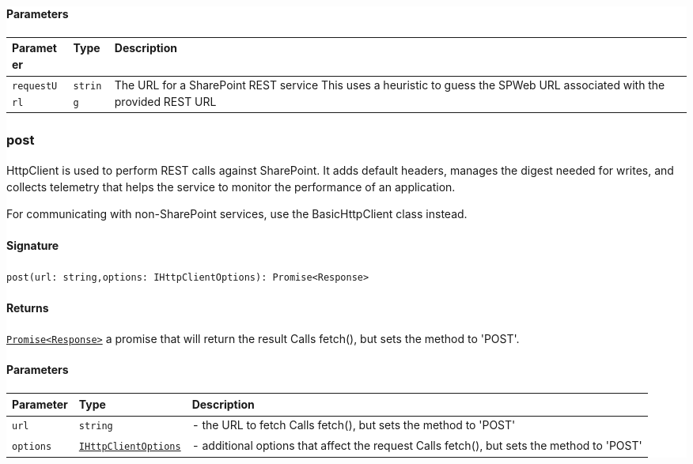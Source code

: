 #### Parameters


| Parameter	   | Type    | Description |
|:-------------|:---------------|:------------|
| `requestUrl`    | `string` | The URL for a SharePoint REST service  This uses a heuristic to guess the SPWeb URL associated with the provided  REST URL |


### post

HttpClient is used to perform REST calls against SharePoint. It adds default 
headers, manages the digest needed for writes, and collects telemetry that 
helps the service to monitor the performance of an application. 
 
For communicating with non-SharePoint services, use the BasicHttpClient 
class instead.

#### Signature
`post(url: string,options: IHttpClientOptions): Promise<Response>`

#### Returns
[`Promise<Response>`](promise.md)
a promise that will return the result 
Calls fetch(), but sets the method to 'POST'.

#### Parameters


| Parameter	   | Type    | Description |
|:-------------|:---------------|:------------|
| `url`    | `string` | - the URL to fetch  Calls fetch(), but sets the method to 'POST' |
| `options`    | [`IHttpClientOptions`](ihttpclientoptions.md) | - additional options that affect the request  Calls fetch(), but sets the method to 'POST' |

